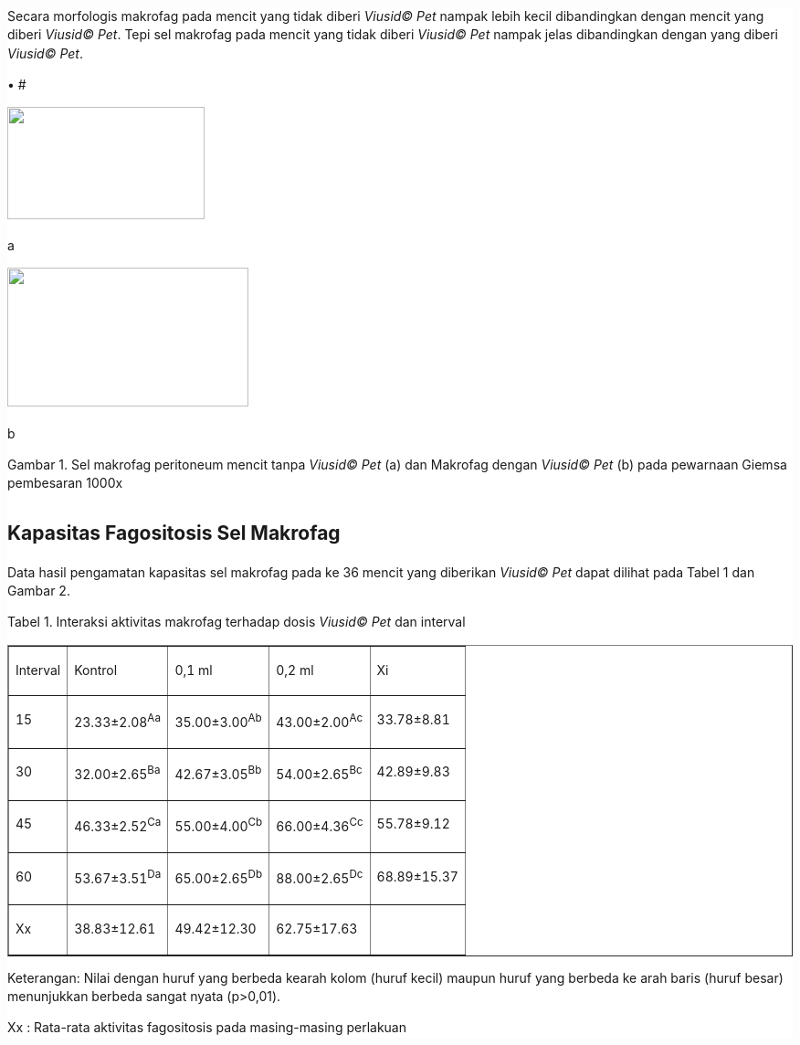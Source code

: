 <p><span class="font5">Secara morfologis makrofag pada mencit yang tidak diberi </span><span class="font5" style="font-style:italic;">Viusid© Pet</span><span class="font5"> nampak lebih kecil dibandingkan dengan mencit yang diberi </span><span class="font5" style="font-style:italic;">Viusid© Pet</span><span class="font5">. Tepi sel makrofag pada mencit yang tidak diberi </span><span class="font5" style="font-style:italic;">Viusid© Pet</span><span class="font5"> nampak jelas dibandingkan dengan yang diberi </span><span class="font5" style="font-style:italic;">Viusid© Pet</span><span class="font5">.</span></p>
<p><span class="font5">• #</span></p><img src="https://jurnal.harianregional.com/media/31741-1.jpg" alt="" style="width:162pt;height:92pt;">
<p><span class="font5">a</span></p><img src="https://jurnal.harianregional.com/media/31741-2.jpg" alt="" style="width:198pt;height:114pt;">
<p><span class="font5">b</span></p>
<p><span class="font5">Gambar 1. Sel makrofag peritoneum mencit tanpa </span><span class="font5" style="font-style:italic;">Viusid© Pet</span><span class="font5"> (a) dan Makrofag dengan </span><span class="font5" style="font-style:italic;">Viusid© Pet</span><span class="font5"> (b) pada pewarnaan Giemsa pembesaran 1000x</span></p>
<h2><a name="bookmark18"></a><span class="font5" style="font-weight:bold;"><a name="bookmark19"></a>Kapasitas Fagositosis Sel Makrofag</span></h2>
<p><span class="font5">Data hasil pengamatan kapasitas sel makrofag pada ke 36 mencit yang diberikan </span><span class="font5" style="font-style:italic;">Viusid© Pet</span><span class="font5"> dapat dilihat pada Tabel 1 dan Gambar 2.</span></p>
<p><span class="font5">Tabel 1. Interaksi aktivitas makrofag terhadap dosis </span><span class="font5" style="font-style:italic;">Viusid© Pet</span><span class="font5"> dan interval</span></p>
<table border="1">
<tr><td style="vertical-align:top;">
<p><span class="font5">Interval</span></p></td><td style="vertical-align:top;">
<p><span class="font5">Kontrol</span></p></td><td style="vertical-align:top;">
<p><span class="font5">0,1 ml</span></p></td><td style="vertical-align:top;">
<p><span class="font5">0,2 ml</span></p></td><td style="vertical-align:top;">
<p><span class="font5">Xi</span></p></td></tr>
<tr><td style="vertical-align:top;">
<p><span class="font5">15</span></p></td><td style="vertical-align:top;">
<p><span class="font5">23.33±2.08<sup>Aa</sup></span></p></td><td style="vertical-align:top;">
<p><span class="font5">35.00±3.00<sup>Ab</sup></span></p></td><td style="vertical-align:top;">
<p><span class="font5">43.00±2.00<sup>Ac</sup></span></p></td><td style="vertical-align:top;">
<p><span class="font5">33.78±8.81</span></p></td></tr>
<tr><td style="vertical-align:top;">
<p><span class="font5">30</span></p></td><td style="vertical-align:top;">
<p><span class="font5">32.00±2.65<sup>Ba</sup></span></p></td><td style="vertical-align:top;">
<p><span class="font5">42.67±3.05<sup>Bb</sup></span></p></td><td style="vertical-align:top;">
<p><span class="font5">54.00±2.65<sup>Bc</sup></span></p></td><td style="vertical-align:top;">
<p><span class="font5">42.89±9.83</span></p></td></tr>
<tr><td style="vertical-align:top;">
<p><span class="font5">45</span></p></td><td style="vertical-align:top;">
<p><span class="font5">46.33±2.52<sup>Ca</sup></span></p></td><td style="vertical-align:top;">
<p><span class="font5">55.00±4.00<sup>Cb</sup></span></p></td><td style="vertical-align:top;">
<p><span class="font5">66.00±4.36<sup>Cc</sup></span></p></td><td style="vertical-align:top;">
<p><span class="font5">55.78±9.12</span></p></td></tr>
<tr><td style="vertical-align:top;">
<p><span class="font5">60</span></p></td><td style="vertical-align:top;">
<p><span class="font5">53.67±3.51<sup>Da</sup></span></p></td><td style="vertical-align:top;">
<p><span class="font5">65.00±2.65<sup>Db</sup></span></p></td><td style="vertical-align:top;">
<p><span class="font5">88.00±2.65<sup>Dc</sup></span></p></td><td style="vertical-align:top;">
<p><span class="font5">68.89±15.37</span></p></td></tr>
<tr><td style="vertical-align:top;">
<p><span class="font5">Xx</span></p></td><td style="vertical-align:top;">
<p><span class="font5">38.83±12.61</span></p></td><td style="vertical-align:top;">
<p><span class="font5">49.42±12.30</span></p></td><td style="vertical-align:top;">
<p><span class="font5">62.75±17.63</span></p></td><td style="vertical-align:top;"></td></tr>
</table>
<p><span class="font5">Keterangan: Nilai dengan huruf yang berbeda kearah kolom (huruf kecil) maupun huruf yang berbeda ke arah baris (huruf besar) menunjukkan berbeda sangat nyata (p&gt;0,01).</span></p>
<p><span class="font5">Xx : Rata-rata aktivitas fagositosis pada masing-masing perlakuan</span></p>